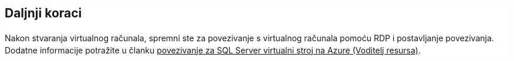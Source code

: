 ## <a name="next-steps"></a>Daljnji koraci
Nakon stvaranja virtualnog računala, spremni ste za povezivanje s virtualnog računala pomoću RDP i postavljanje povezivanja. Dodatne informacije potražite u članku [povezivanje za SQL Server virtualni stroj na Azure (Voditelj resursa)](virtual-machines-windows-sql-connect.md).

